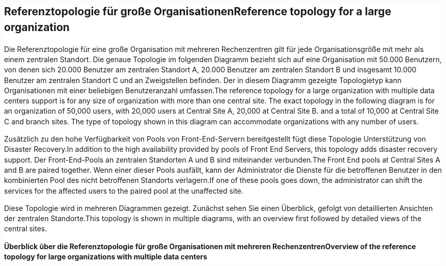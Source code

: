 ## <a name="reference-topology-for-a-large-organization"></a><span data-ttu-id="969e4-188">Referenztopologie für große Organisationen</span><span class="sxs-lookup"><span data-stu-id="969e4-188">Reference topology for a large organization</span></span>

<span data-ttu-id="969e4-p119">Die Referenztopologie für eine große Organisation mit mehreren Rechenzentren gilt für jede Organisationsgröße mit mehr als einem zentralen Standort. Die genaue Topologie im folgenden Diagramm bezieht sich auf eine Organisation mit 50.000 Benutzern, von denen sich 20.000 Benutzer am zentralen Standort A, 20.000 Benutzer am zentralen Standort B und insgesamt 10.000 Benutzer am zentralen Standort C und an Zweigstellen befinden. Der in diesem Diagramm gezeigte Topologietyp kann Organisationen mit einer beliebigen Benutzeranzahl umfassen.</span><span class="sxs-lookup"><span data-stu-id="969e4-p119">The reference topology for a large organization with multiple data centers support is for any size of organization with more than one central site. The exact topology in the following diagram is for an organization of 50,000 users, with 20,000 users at Central Site A, 20,000 at Central Site B. and a total of 10,000 at Central Site C and branch sites. The type of topology shown in this diagram can accommodate organizations with any number of users.</span></span>

<span data-ttu-id="969e4-192">Zusätzlich zu den hohe Verfügbarkeit von Pools von Front-End-Servern bereitgestellt fügt diese Topologie Unterstützung von Disaster Recovery.</span><span class="sxs-lookup"><span data-stu-id="969e4-192">In addition to the high availability provided by pools of Front End Servers, this topology adds disaster recovery support.</span></span> <span data-ttu-id="969e4-193">Der Front-End-Pools an zentralen Standorten A und B sind miteinander verbunden.</span><span class="sxs-lookup"><span data-stu-id="969e4-193">The Front End pools at Central Sites A and B are paired together.</span></span> <span data-ttu-id="969e4-194">Wenn einer dieser Pools ausfällt, kann der Administrator die Dienste für die betroffenen Benutzer in den kombinierten Pool des nicht betroffenen Standorts verlagern.</span><span class="sxs-lookup"><span data-stu-id="969e4-194">If one of these pools goes down, the administrator can shift the services for the affected users to the paired pool at the unaffected site.</span></span>

<span data-ttu-id="969e4-195">Diese Topologie wird in mehreren Diagrammen gezeigt. Zunächst sehen Sie einen Überblick, gefolgt von detaillierten Ansichten der zentralen Standorte.</span><span class="sxs-lookup"><span data-stu-id="969e4-195">This topology is shown in multiple diagrams, with an overview first followed by detailed views of the central sites.</span></span>

<span data-ttu-id="969e4-196">**Überblick über die Referenztopologie für große Organisationen mit mehreren Rechenzentren**</span><span class="sxs-lookup"><span data-stu-id="969e4-196">**Overview of the reference topology for large organizations with multiple data centers**</span></span>
